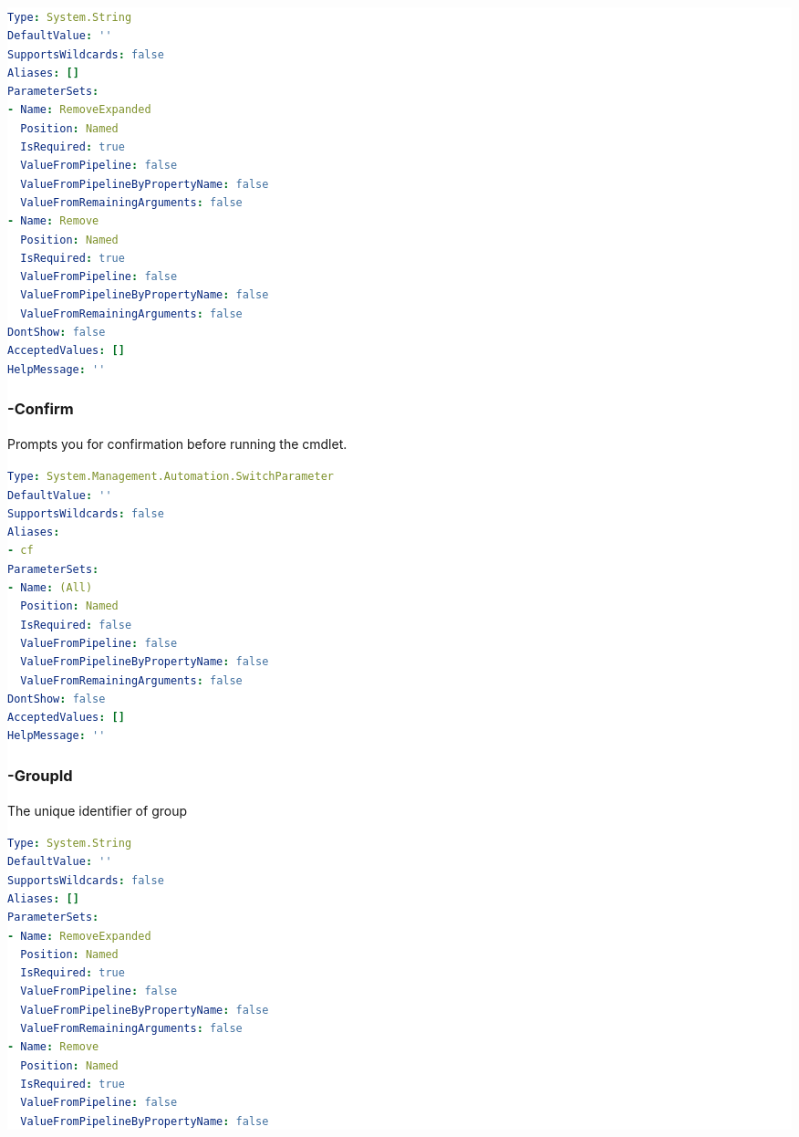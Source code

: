 ```yaml
Type: System.String
DefaultValue: ''
SupportsWildcards: false
Aliases: []
ParameterSets:
- Name: RemoveExpanded
  Position: Named
  IsRequired: true
  ValueFromPipeline: false
  ValueFromPipelineByPropertyName: false
  ValueFromRemainingArguments: false
- Name: Remove
  Position: Named
  IsRequired: true
  ValueFromPipeline: false
  ValueFromPipelineByPropertyName: false
  ValueFromRemainingArguments: false
DontShow: false
AcceptedValues: []
HelpMessage: ''
```

### -Confirm

Prompts you for confirmation before running the cmdlet.

```yaml
Type: System.Management.Automation.SwitchParameter
DefaultValue: ''
SupportsWildcards: false
Aliases:
- cf
ParameterSets:
- Name: (All)
  Position: Named
  IsRequired: false
  ValueFromPipeline: false
  ValueFromPipelineByPropertyName: false
  ValueFromRemainingArguments: false
DontShow: false
AcceptedValues: []
HelpMessage: ''
```

### -GroupId

The unique identifier of group

```yaml
Type: System.String
DefaultValue: ''
SupportsWildcards: false
Aliases: []
ParameterSets:
- Name: RemoveExpanded
  Position: Named
  IsRequired: true
  ValueFromPipeline: false
  ValueFromPipelineByPropertyName: false
  ValueFromRemainingArguments: false
- Name: Remove
  Position: Named
  IsRequired: true
  ValueFromPipeline: false
  ValueFromPipelineByPropertyName: false
```